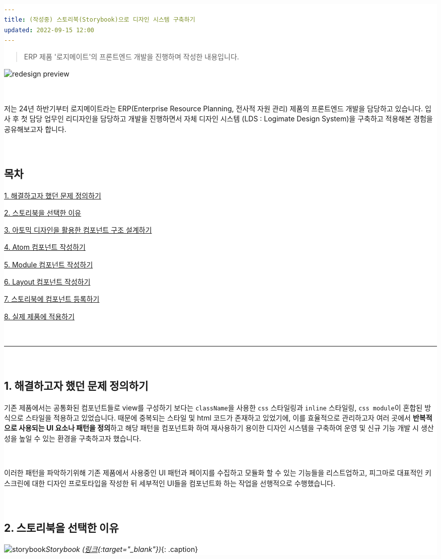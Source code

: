 ```yaml
---
title: (작성중) 스토리북(Storybook)으로 디자인 시스템 구축하기
updated: 2022-09-15 12:00
---
```


> ERP 제품 '로지메이트'의 프론트엔드 개발을 진행하며 작성한 내용입니다.

![redesign preview](/blog/assets/logimate/HFS_LOGO.png)

&nbsp;

저는 24년 하반기부터 로지메이트라는 ERP(Enterprise Resource Planning, 전사적 자원 관리) 제품의 프론트엔드 개발을 담당하고 있습니다. 입사 후 첫 담당 업무인 리디자인을 담당하고 개발을 진행하면서 자체 디자인 시스템 (LDS : Logimate Design System)을 구축하고 적용해본 경험을 공유해보고자 합니다.

&nbsp;

## 목차

[1. 해결하고자 했던 문제 정의하기](#1-해결하고자-했던-문제-정의하기)

[2. 스토리북을 선택한 이유](#2-스토리북을-선택한-이유)

[3. 아토믹 디자인을 활용한 컴포넌트 구조 설계하기](#3-아토믹-디자인을-활용한-컴포넌트-구조-설계하기)

[4. Atom 컴포넌트 작성하기](#4-atom-컴포넌트-작성하기)

[5. Module 컴포넌트 작성하기](#5-module-컴포넌트-작성하기)

[6. Layout 컴포넌트 작성하기](#6-layout-컴포넌트-작성하기)

[7. 스토리북에 컴포넌트 등록하기](#7-스토리북에-컴포넌트-등록하기)

[8. 실제 제품에 적용하기](#8-실제-제품에-적용하기)

&nbsp;

---

&nbsp;

## 1. 해결하고자 했던 문제 정의하기

기존 제품에서는 공통화된 컴포넌트들로 view를 구성하기 보다는 `className`을 사용한 `css` 스타일링과 `inline` 스타일링, `css module`이 혼합된 방식으로 스타일을 적용하고 있었습니다. 때문에 중복되는 스타일 및 html 코드가 존재하고 있었기에, 이를 효율적으로 관리하고자 여러 곳에서 **반복적으로 사용되는 UI 요소나 패턴을 정의**하고 해당 패턴을 컴포넌트화 하여 재사용하기 용이한 디자인 시스템을 구축하여 운영 및 신규 기능 개발 시 생산성을 높일 수 있는 환경을 구축하고자 했습니다.

&nbsp;

이러한 패턴을 파악하기위해 기존 제품에서 사용중인 UI 패턴과 페이지를 수집하고 모듈화 할 수 있는 기능들을 리스트업하고, 피그마로 대표적인 키스크린에 대한 디자인 프로토타입을 작성한 뒤 세부적인 UI들을 컴포넌트화 하는 작업을 선행적으로 수행했습니다.

&nbsp;

## 2. 스토리북을 선택한 이유

![storybook](/blog/assets/posts/asset-storybook-opengraph-image.jpg)*Storybook ([링크](https://storybook.js.org/){:target="_blank"})*{: .caption}
